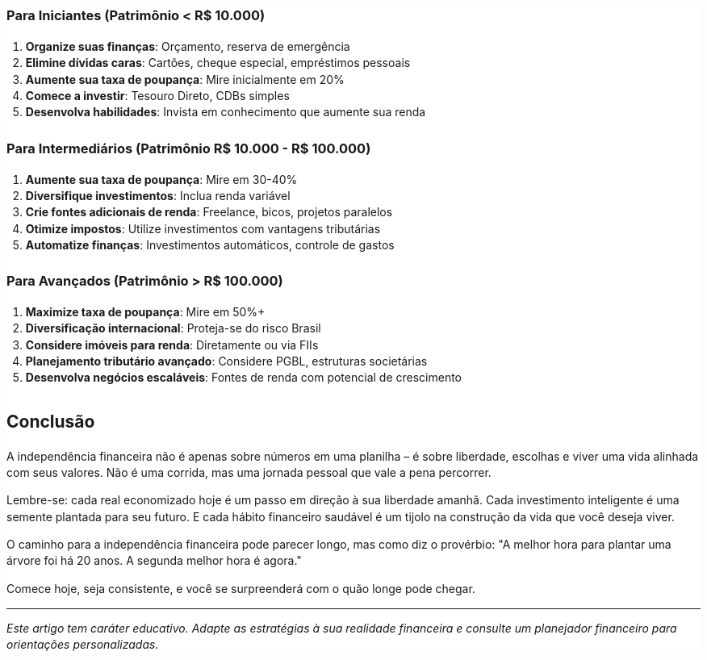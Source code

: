 ### Para Iniciantes (Patrimônio < R$ 10.000)
1. **Organize suas finanças**: Orçamento, reserva de emergência
2. **Elimine dívidas caras**: Cartões, cheque especial, empréstimos pessoais
3. **Aumente sua taxa de poupança**: Mire inicialmente em 20%
4. **Comece a investir**: Tesouro Direto, CDBs simples
5. **Desenvolva habilidades**: Invista em conhecimento que aumente sua renda

### Para Intermediários (Patrimônio R$ 10.000 - R$ 100.000)
1. **Aumente sua taxa de poupança**: Mire em 30-40%
2. **Diversifique investimentos**: Inclua renda variável
3. **Crie fontes adicionais de renda**: Freelance, bicos, projetos paralelos
4. **Otimize impostos**: Utilize investimentos com vantagens tributárias
5. **Automatize finanças**: Investimentos automáticos, controle de gastos

### Para Avançados (Patrimônio > R$ 100.000)
1. **Maximize taxa de poupança**: Mire em 50%+
2. **Diversificação internacional**: Proteja-se do risco Brasil
3. **Considere imóveis para renda**: Diretamente ou via FIIs
4. **Planejamento tributário avançado**: Considere PGBL, estruturas societárias
5. **Desenvolva negócios escaláveis**: Fontes de renda com potencial de crescimento

## Conclusão

A independência financeira não é apenas sobre números em uma planilha – é sobre liberdade, escolhas e viver uma vida alinhada com seus valores. Não é uma corrida, mas uma jornada pessoal que vale a pena percorrer.

Lembre-se: cada real economizado hoje é um passo em direção à sua liberdade amanhã. Cada investimento inteligente é uma semente plantada para seu futuro. E cada hábito financeiro saudável é um tijolo na construção da vida que você deseja viver.

O caminho para a independência financeira pode parecer longo, mas como diz o provérbio: "A melhor hora para plantar uma árvore foi há 20 anos. A segunda melhor hora é agora."

Comece hoje, seja consistente, e você se surpreenderá com o quão longe pode chegar.

---

*Este artigo tem caráter educativo. Adapte as estratégias à sua realidade financeira e consulte um planejador financeiro para orientações personalizadas.*

